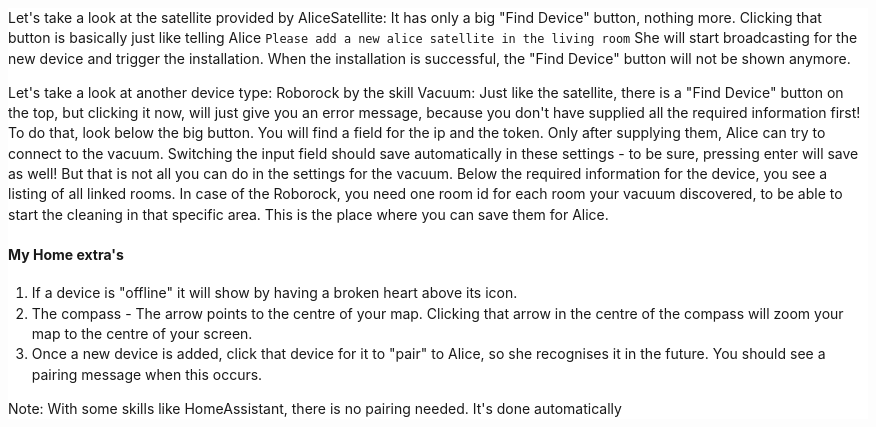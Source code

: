 Let's take a look at the satellite provided by AliceSatellite:
It has only a big "Find Device" button, nothing more. Clicking that button is basically just like telling Alice
`Please add a new alice satellite in the living room`
 She will start broadcasting for the new device and trigger the installation. When the installation is successful, the "Find Device" button will not be shown anymore.

Let's take a look at another device type: Roborock by the skill Vacuum:
Just like the satellite, there is a "Find Device" button on the top, but clicking it now, will just give you an error message, because you don't have supplied all the required information first!
To do that, look below the big button. You will find a field for the ip and the token. Only after supplying them, Alice can try to connect to the vacuum. Switching the input field should save automatically in these settings - to be sure, pressing enter will save as well!
But that is not all you can do in the settings for the vacuum. Below the required information for the device, you see a listing of all linked rooms. In case of the Roborock, you need one room id for each room your vacuum discovered, to be able to start the cleaning in that specific area. This is the place where you can save them for Alice.

#### My Home extra's

1. If a device is "offline" it will show by having a broken heart above its icon.
2. The compass - The arrow points to the centre of your map. Clicking that arrow in the centre of the
compass will zoom your map to the centre of your screen.
3. Once a new device is added, click that device for it to "pair" to Alice, so she recognises it in the future.
You should see a pairing message when this occurs.

Note: With some skills like HomeAssistant, there is no pairing needed. It's done automatically
